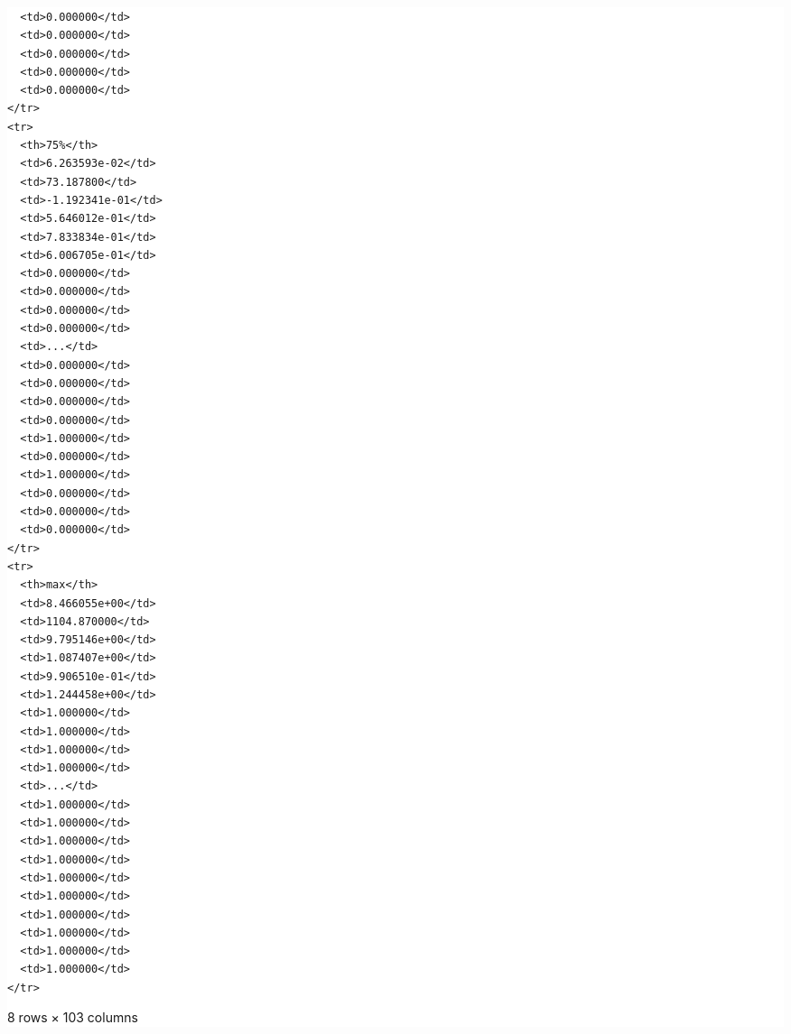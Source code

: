       <td>0.000000</td>
      <td>0.000000</td>
      <td>0.000000</td>
      <td>0.000000</td>
      <td>0.000000</td>
    </tr>
    <tr>
      <th>75%</th>
      <td>6.263593e-02</td>
      <td>73.187800</td>
      <td>-1.192341e-01</td>
      <td>5.646012e-01</td>
      <td>7.833834e-01</td>
      <td>6.006705e-01</td>
      <td>0.000000</td>
      <td>0.000000</td>
      <td>0.000000</td>
      <td>0.000000</td>
      <td>...</td>
      <td>0.000000</td>
      <td>0.000000</td>
      <td>0.000000</td>
      <td>0.000000</td>
      <td>1.000000</td>
      <td>0.000000</td>
      <td>1.000000</td>
      <td>0.000000</td>
      <td>0.000000</td>
      <td>0.000000</td>
    </tr>
    <tr>
      <th>max</th>
      <td>8.466055e+00</td>
      <td>1104.870000</td>
      <td>9.795146e+00</td>
      <td>1.087407e+00</td>
      <td>9.906510e-01</td>
      <td>1.244458e+00</td>
      <td>1.000000</td>
      <td>1.000000</td>
      <td>1.000000</td>
      <td>1.000000</td>
      <td>...</td>
      <td>1.000000</td>
      <td>1.000000</td>
      <td>1.000000</td>
      <td>1.000000</td>
      <td>1.000000</td>
      <td>1.000000</td>
      <td>1.000000</td>
      <td>1.000000</td>
      <td>1.000000</td>
      <td>1.000000</td>
    </tr>
  </tbody>
</table>
<p>8 rows × 103 columns</p>
</div>
